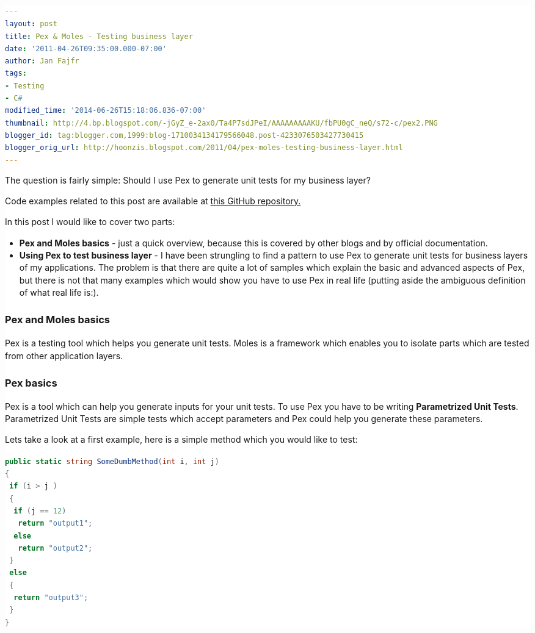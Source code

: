 ```yaml
---
layout: post
title: Pex & Moles - Testing business layer
date: '2011-04-26T09:35:00.000-07:00'
author: Jan Fajfr
tags:
- Testing
- C#
modified_time: '2014-06-26T15:18:06.836-07:00'
thumbnail: http://4.bp.blogspot.com/-jGyZ_e-2ax0/Ta4P7sdJPeI/AAAAAAAAAKU/fbPU0gC_neQ/s72-c/pex2.PNG
blogger_id: tag:blogger.com,1999:blog-1710034134179566048.post-4233076503427730415
blogger_orig_url: http://hoonzis.blogspot.com/2011/04/pex-moles-testing-business-layer.html
---
```

The question is fairly simple: Should I use Pex to generate unit tests
for my business layer?

Code examples related to this post are available at [this GitHub repository.](https://github.com/hoonzis/PexMolesAndFakes)

In this post I would like to cover two parts:

-   **Pex and Moles basics** - just a quick overview, because this is
    covered by other blogs and by official documentation.
-   **Using Pex to test business layer** - I have been strungling to
    find a pattern to use Pex to generate unit tests for business layers
    of my applications. The problem is that there are quite a lot of
    samples which explain the basic and advanced aspects of Pex, but
    there is not that many examples which would show you have to use Pex
    in real life (putting aside the ambiguous definition of what real
    life is:).



### Pex and Moles basics
Pex is a testing tool which helps you generate unit tests. Moles is a
framework which enables you to isolate parts which are tested from other
application layers.

### Pex basics
Pex is a tool which can help you generate inputs for your unit tests. To
use Pex you have to be writing **Parametrized Unit Tests**. Parametrized
Unit Tests are simple tests which accept parameters and Pex could help
you generate these parameters.

Lets take a look at a first example, here is a simple method which you
would like to test:

```csharp
public static string SomeDumbMethod(int i, int j)
{
 if (i > j )
 {
  if (j == 12)
   return "output1";
  else
   return "output2";
 }
 else
 {
  return "output3";
 }
}
```
